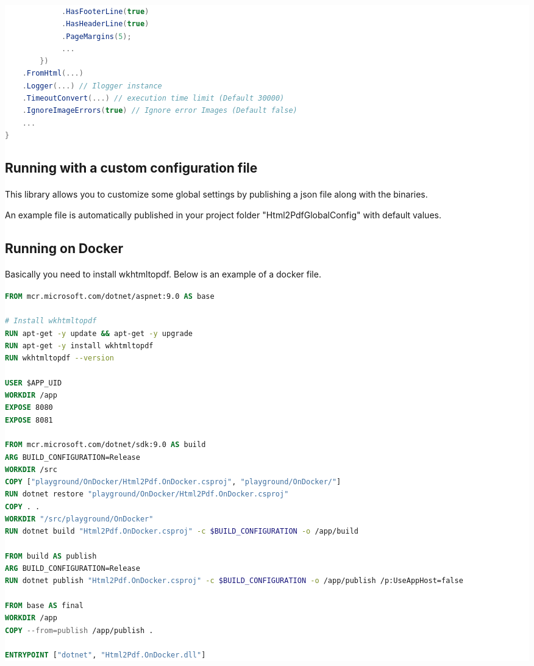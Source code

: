 ```csharp
             .HasFooterLine(true)
             .HasHeaderLine(true)   
             .PageMargins(5);
             ...
        })
    .FromHtml(...)
    .Logger(...) // Ilogger instance 
    .TimeoutConvert(...) // execution time limit (Default 30000)
    .IgnoreImageErrors(true) // Ignore error Images (Default false)
    ...
}
```



## Running with a custom configuration file

This library allows you to customize some global settings by publishing a json file along with the binaries. 

An example file is automatically published in your project folder "Html2PdfGlobalConfig" with default values.

## Running on Docker

Basically you need to install wkhtmltopdf. Below is an example of a docker file.


```dockerfile
FROM mcr.microsoft.com/dotnet/aspnet:9.0 AS base

# Install wkhtmltopdf
RUN apt-get -y update && apt-get -y upgrade
RUN apt-get -y install wkhtmltopdf
RUN wkhtmltopdf --version

USER $APP_UID
WORKDIR /app
EXPOSE 8080
EXPOSE 8081

FROM mcr.microsoft.com/dotnet/sdk:9.0 AS build
ARG BUILD_CONFIGURATION=Release
WORKDIR /src
COPY ["playground/OnDocker/Html2Pdf.OnDocker.csproj", "playground/OnDocker/"]
RUN dotnet restore "playground/OnDocker/Html2Pdf.OnDocker.csproj"
COPY . .
WORKDIR "/src/playground/OnDocker"
RUN dotnet build "Html2Pdf.OnDocker.csproj" -c $BUILD_CONFIGURATION -o /app/build

FROM build AS publish
ARG BUILD_CONFIGURATION=Release
RUN dotnet publish "Html2Pdf.OnDocker.csproj" -c $BUILD_CONFIGURATION -o /app/publish /p:UseAppHost=false

FROM base AS final
WORKDIR /app
COPY --from=publish /app/publish .

ENTRYPOINT ["dotnet", "Html2Pdf.OnDocker.dll"]
```
